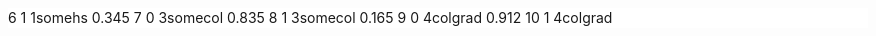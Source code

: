 <td style="text-align:left">
6
</td>
<td>
1
</td>
<td>
1somehs
</td>
<td>
0.345
</td>
</tr>
<tr>
<td style="text-align:left">
7
</td>
<td>
0
</td>
<td>
3somecol
</td>
<td>
0.835
</td>
</tr>
<tr>
<td style="text-align:left">
8
</td>
<td>
1
</td>
<td>
3somecol
</td>
<td>
0.165
</td>
</tr>
<tr>
<td style="text-align:left">
9
</td>
<td>
0
</td>
<td>
4colgrad
</td>
<td>
0.912
</td>
</tr>
<tr>
<td style="text-align:left">
10
</td>
<td>
1
</td>
<td>
4colgrad
